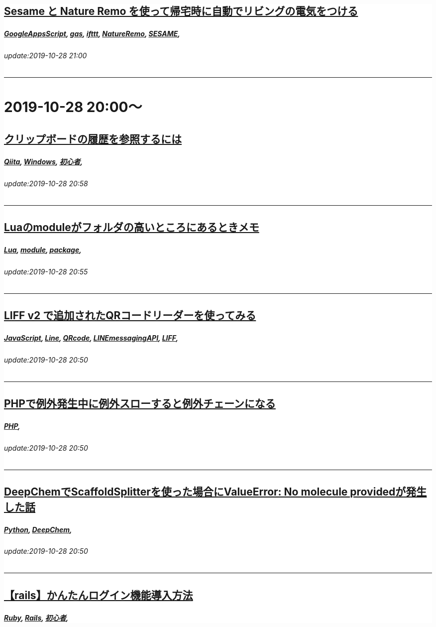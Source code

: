 ## [Sesame と Nature Remo を使って帰宅時に自動でリビングの電気をつける](https://qiita.com/otuhs_d/items/039a77d4edbc542348ee)
##### [GoogleAppsScript](https://qiita.com/tags/GoogleAppsScript), [gas](https://qiita.com/tags/gas), [ifttt](https://qiita.com/tags/ifttt), [NatureRemo](https://qiita.com/tags/NatureRemo), [SESAME](https://qiita.com/tags/SESAME), 
###### update:2019-10-28 21:00
---




# 2019-10-28 20:00～
## [クリップボードの履歴を参照するには](https://qiita.com/JINPLAYSGUITAR/items/e0c76ad72502adcf3104)
##### [Qiita](https://qiita.com/tags/Qiita), [Windows](https://qiita.com/tags/Windows), [初心者](https://qiita.com/tags/初心者), 
###### update:2019-10-28 20:58
---
## [Luaのmoduleがフォルダの高いところにあるときメモ](https://qiita.com/sarubo2016/items/c9ef95c19046bcbf37ed)
##### [Lua](https://qiita.com/tags/Lua), [module](https://qiita.com/tags/module), [package](https://qiita.com/tags/package), 
###### update:2019-10-28 20:55
---
## [LIFF v2 で追加されたQRコードリーダーを使ってみる](https://qiita.com/torisankanasan/items/1811f296ca627ca1d48c)
##### [JavaScript](https://qiita.com/tags/JavaScript), [Line](https://qiita.com/tags/Line), [QRcode](https://qiita.com/tags/QRcode), [LINEmessagingAPI](https://qiita.com/tags/LINEmessagingAPI), [LIFF](https://qiita.com/tags/LIFF), 
###### update:2019-10-28 20:50
---
## [PHPで例外発生中に例外スローすると例外チェーンになる](https://qiita.com/hnw/items/823c648464a07b10bdf8)
##### [PHP](https://qiita.com/tags/PHP), 
###### update:2019-10-28 20:50
---
## [DeepChemでScaffoldSplitterを使った場合にValueError: No molecule providedが発生した話](https://qiita.com/kimisyo/items/4f74074c0d5c9315a21f)
##### [Python](https://qiita.com/tags/Python), [DeepChem](https://qiita.com/tags/DeepChem), 
###### update:2019-10-28 20:50
---
## [【rails】かんたんログイン機能導入方法](https://qiita.com/hb5kz/items/3b1733a7a300aa48fabd)
##### [Ruby](https://qiita.com/tags/Ruby), [Rails](https://qiita.com/tags/Rails), [初心者](https://qiita.com/tags/初心者), 